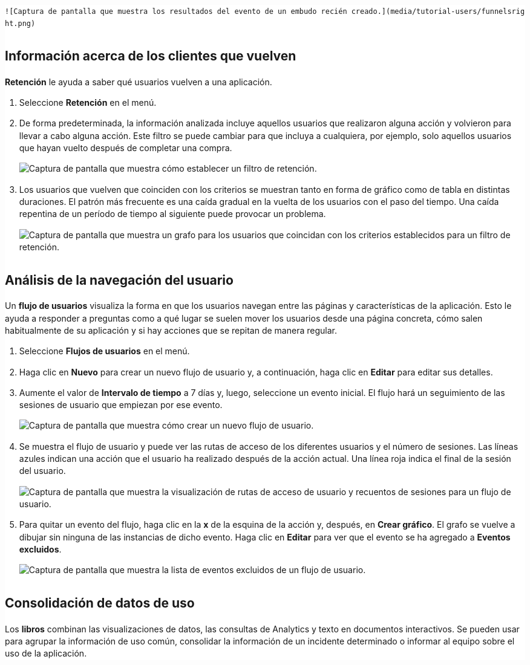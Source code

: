     ![Captura de pantalla que muestra los resultados del evento de un embudo recién creado.](media/tutorial-users/funnelsright.png)


## <a name="learn-which-customers-return"></a>Información acerca de los clientes que vuelven
**Retención** le ayuda a saber qué usuarios vuelven a una aplicación.  

1. Seleccione **Retención** en el menú.
2. De forma predeterminada, la información analizada incluye aquellos usuarios que realizaron alguna acción y volvieron para llevar a cabo alguna acción.  Este filtro se puede cambiar para que incluya a cualquiera, por ejemplo, solo aquellos usuarios que hayan vuelto después de completar una compra.

    ![Captura de pantalla que muestra cómo establecer un filtro de retención.](media/tutorial-users/retentionquery.png)

3. Los usuarios que vuelven que coinciden con los criterios se muestran tanto en forma de gráfico como de tabla en distintas duraciones.  El patrón más frecuente es una caída gradual en la vuelta de los usuarios con el paso del tiempo.  Una caída repentina de un período de tiempo al siguiente puede provocar un problema. 

    ![Captura de pantalla que muestra un grafo para los usuarios que coincidan con los criterios establecidos para un filtro de retención.](media/tutorial-users/retentiongraph.png)

## <a name="analyze-user-navigation"></a>Análisis de la navegación del usuario
Un **flujo de usuarios** visualiza la forma en que los usuarios navegan entre las páginas y características de la aplicación.  Esto le ayuda a responder a preguntas como a qué lugar se suelen mover los usuarios desde una página concreta, cómo salen habitualmente de su aplicación y si hay acciones que se repitan de manera regular.

1.  Seleccione **Flujos de usuarios** en el menú.
2.  Haga clic en **Nuevo** para crear un nuevo flujo de usuario y, a continuación, haga clic en **Editar** para editar sus detalles.
3.  Aumente el valor de **Intervalo de tiempo** a 7 días y, luego, seleccione un evento inicial.  El flujo hará un seguimiento de las sesiones de usuario que empiezan por ese evento.

    ![Captura de pantalla que muestra cómo crear un nuevo flujo de usuario.](media/tutorial-users/flowsedit.png)

4.  Se muestra el flujo de usuario y puede ver las rutas de acceso de los diferentes usuarios y el número de sesiones.  Las líneas azules indican una acción que el usuario ha realizado después de la acción actual.  Una línea roja indica el final de la sesión del usuario.

    ![Captura de pantalla que muestra la visualización de rutas de acceso de usuario y recuentos de sesiones para un flujo de usuario.](media/tutorial-users/flows.png)

5.  Para quitar un evento del flujo, haga clic en la **x** de la esquina de la acción y, después, en **Crear gráfico**.  El grafo se vuelve a dibujar sin ninguna de las instancias de dicho evento.  Haga clic en **Editar** para ver que el evento se ha agregado a **Eventos excluidos**.

    ![Captura de pantalla que muestra la lista de eventos excluidos de un flujo de usuario.](media/tutorial-users/flowsexclude.png)

## <a name="consolidate-usage-data"></a>Consolidación de datos de uso
Los **libros** combinan las visualizaciones de datos, las consultas de Analytics y texto en documentos interactivos.  Se pueden usar para agrupar la información de uso común, consolidar la información de un incidente determinado o informar al equipo sobre el uso de la aplicación.
